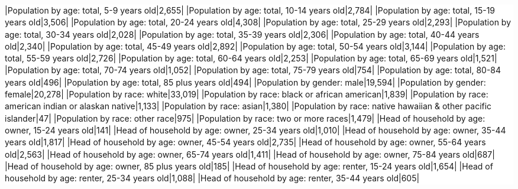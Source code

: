 |Population by age: total, 5-9 years old|2,655|
|Population by age: total, 10-14 years old|2,784|
|Population by age: total, 15-19 years old|3,506|
|Population by age: total, 20-24 years old|4,308|
|Population by age: total, 25-29 years old|2,293|
|Population by age: total, 30-34 years old|2,028|
|Population by age: total, 35-39 years old|2,306|
|Population by age: total, 40-44 years old|2,340|
|Population by age: total, 45-49 years old|2,892|
|Population by age: total, 50-54 years old|3,144|
|Population by age: total, 55-59 years old|2,726|
|Population by age: total, 60-64 years old|2,253|
|Population by age: total, 65-69 years old|1,521|
|Population by age: total, 70-74 years old|1,052|
|Population by age: total, 75-79 years old|754|
|Population by age: total, 80-84 years old|496|
|Population by age: total, 85 plus years old|494|
|Population by gender: male|19,594|
|Population by gender: female|20,278|
|Population by race: white|33,019|
|Population by race: black or african american|1,839|
|Population by race: american indian or alaskan native|1,133|
|Population by race: asian|1,380|
|Population by race: native hawaiian & other pacific islander|47|
|Population by race: other race|975|
|Population by race: two or more races|1,479|
|Head of household by age: owner, 15-24 years old|141|
|Head of household by age: owner, 25-34 years old|1,010|
|Head of household by age: owner, 35-44 years old|1,817|
|Head of household by age: owner, 45-54 years old|2,735|
|Head of household by age: owner, 55-64 years old|2,563|
|Head of household by age: owner, 65-74 years old|1,411|
|Head of household by age: owner, 75-84 years old|687|
|Head of household by age: owner, 85 plus years old|185|
|Head of household by age: renter, 15-24 years old|1,654|
|Head of household by age: renter, 25-34 years old|1,088|
|Head of household by age: renter, 35-44 years old|605|